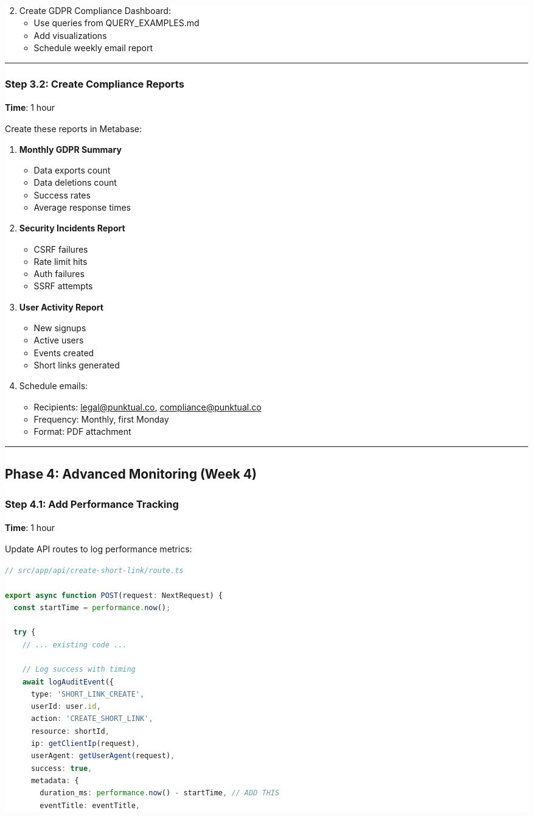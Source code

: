 2. Create GDPR Compliance Dashboard:
   - Use queries from QUERY_EXAMPLES.md
   - Add visualizations
   - Schedule weekly email report

---

### Step 3.2: Create Compliance Reports

**Time**: 1 hour

Create these reports in Metabase:

1. **Monthly GDPR Summary**
   - Data exports count
   - Data deletions count
   - Success rates
   - Average response times

2. **Security Incidents Report**
   - CSRF failures
   - Rate limit hits
   - Auth failures
   - SSRF attempts

3. **User Activity Report**
   - New signups
   - Active users
   - Events created
   - Short links generated

4. Schedule emails:
   - Recipients: legal@punktual.co, compliance@punktual.co
   - Frequency: Monthly, first Monday
   - Format: PDF attachment

---

## Phase 4: Advanced Monitoring (Week 4)

### Step 4.1: Add Performance Tracking

**Time**: 1 hour

Update API routes to log performance metrics:

```typescript
// src/app/api/create-short-link/route.ts

export async function POST(request: NextRequest) {
  const startTime = performance.now();

  try {
    // ... existing code ...

    // Log success with timing
    await logAuditEvent({
      type: 'SHORT_LINK_CREATE',
      userId: user.id,
      action: 'CREATE_SHORT_LINK',
      resource: shortId,
      ip: getClientIp(request),
      userAgent: getUserAgent(request),
      success: true,
      metadata: {
        duration_ms: performance.now() - startTime, // ADD THIS
        eventTitle: eventTitle,
```